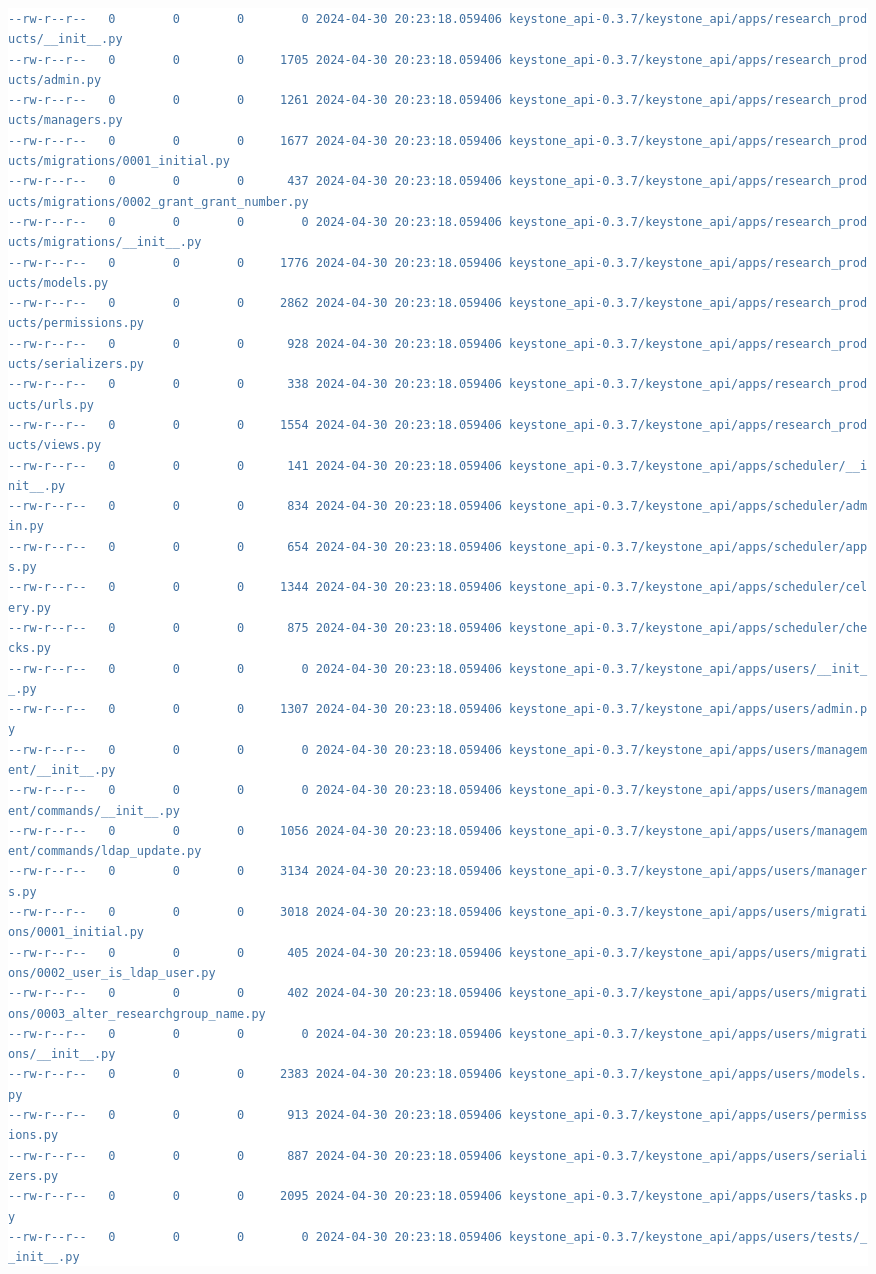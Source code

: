 ```diff
--rw-r--r--   0        0        0        0 2024-04-30 20:23:18.059406 keystone_api-0.3.7/keystone_api/apps/research_products/__init__.py
--rw-r--r--   0        0        0     1705 2024-04-30 20:23:18.059406 keystone_api-0.3.7/keystone_api/apps/research_products/admin.py
--rw-r--r--   0        0        0     1261 2024-04-30 20:23:18.059406 keystone_api-0.3.7/keystone_api/apps/research_products/managers.py
--rw-r--r--   0        0        0     1677 2024-04-30 20:23:18.059406 keystone_api-0.3.7/keystone_api/apps/research_products/migrations/0001_initial.py
--rw-r--r--   0        0        0      437 2024-04-30 20:23:18.059406 keystone_api-0.3.7/keystone_api/apps/research_products/migrations/0002_grant_grant_number.py
--rw-r--r--   0        0        0        0 2024-04-30 20:23:18.059406 keystone_api-0.3.7/keystone_api/apps/research_products/migrations/__init__.py
--rw-r--r--   0        0        0     1776 2024-04-30 20:23:18.059406 keystone_api-0.3.7/keystone_api/apps/research_products/models.py
--rw-r--r--   0        0        0     2862 2024-04-30 20:23:18.059406 keystone_api-0.3.7/keystone_api/apps/research_products/permissions.py
--rw-r--r--   0        0        0      928 2024-04-30 20:23:18.059406 keystone_api-0.3.7/keystone_api/apps/research_products/serializers.py
--rw-r--r--   0        0        0      338 2024-04-30 20:23:18.059406 keystone_api-0.3.7/keystone_api/apps/research_products/urls.py
--rw-r--r--   0        0        0     1554 2024-04-30 20:23:18.059406 keystone_api-0.3.7/keystone_api/apps/research_products/views.py
--rw-r--r--   0        0        0      141 2024-04-30 20:23:18.059406 keystone_api-0.3.7/keystone_api/apps/scheduler/__init__.py
--rw-r--r--   0        0        0      834 2024-04-30 20:23:18.059406 keystone_api-0.3.7/keystone_api/apps/scheduler/admin.py
--rw-r--r--   0        0        0      654 2024-04-30 20:23:18.059406 keystone_api-0.3.7/keystone_api/apps/scheduler/apps.py
--rw-r--r--   0        0        0     1344 2024-04-30 20:23:18.059406 keystone_api-0.3.7/keystone_api/apps/scheduler/celery.py
--rw-r--r--   0        0        0      875 2024-04-30 20:23:18.059406 keystone_api-0.3.7/keystone_api/apps/scheduler/checks.py
--rw-r--r--   0        0        0        0 2024-04-30 20:23:18.059406 keystone_api-0.3.7/keystone_api/apps/users/__init__.py
--rw-r--r--   0        0        0     1307 2024-04-30 20:23:18.059406 keystone_api-0.3.7/keystone_api/apps/users/admin.py
--rw-r--r--   0        0        0        0 2024-04-30 20:23:18.059406 keystone_api-0.3.7/keystone_api/apps/users/management/__init__.py
--rw-r--r--   0        0        0        0 2024-04-30 20:23:18.059406 keystone_api-0.3.7/keystone_api/apps/users/management/commands/__init__.py
--rw-r--r--   0        0        0     1056 2024-04-30 20:23:18.059406 keystone_api-0.3.7/keystone_api/apps/users/management/commands/ldap_update.py
--rw-r--r--   0        0        0     3134 2024-04-30 20:23:18.059406 keystone_api-0.3.7/keystone_api/apps/users/managers.py
--rw-r--r--   0        0        0     3018 2024-04-30 20:23:18.059406 keystone_api-0.3.7/keystone_api/apps/users/migrations/0001_initial.py
--rw-r--r--   0        0        0      405 2024-04-30 20:23:18.059406 keystone_api-0.3.7/keystone_api/apps/users/migrations/0002_user_is_ldap_user.py
--rw-r--r--   0        0        0      402 2024-04-30 20:23:18.059406 keystone_api-0.3.7/keystone_api/apps/users/migrations/0003_alter_researchgroup_name.py
--rw-r--r--   0        0        0        0 2024-04-30 20:23:18.059406 keystone_api-0.3.7/keystone_api/apps/users/migrations/__init__.py
--rw-r--r--   0        0        0     2383 2024-04-30 20:23:18.059406 keystone_api-0.3.7/keystone_api/apps/users/models.py
--rw-r--r--   0        0        0      913 2024-04-30 20:23:18.059406 keystone_api-0.3.7/keystone_api/apps/users/permissions.py
--rw-r--r--   0        0        0      887 2024-04-30 20:23:18.059406 keystone_api-0.3.7/keystone_api/apps/users/serializers.py
--rw-r--r--   0        0        0     2095 2024-04-30 20:23:18.059406 keystone_api-0.3.7/keystone_api/apps/users/tasks.py
--rw-r--r--   0        0        0        0 2024-04-30 20:23:18.059406 keystone_api-0.3.7/keystone_api/apps/users/tests/__init__.py
```